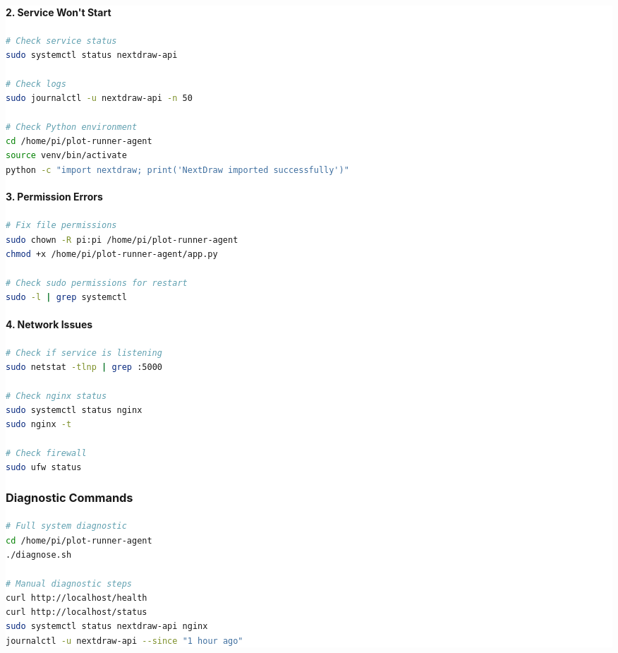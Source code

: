 #### 2. Service Won't Start

```bash
# Check service status
sudo systemctl status nextdraw-api

# Check logs
sudo journalctl -u nextdraw-api -n 50

# Check Python environment
cd /home/pi/plot-runner-agent
source venv/bin/activate
python -c "import nextdraw; print('NextDraw imported successfully')"
```

#### 3. Permission Errors

```bash
# Fix file permissions
sudo chown -R pi:pi /home/pi/plot-runner-agent
chmod +x /home/pi/plot-runner-agent/app.py

# Check sudo permissions for restart
sudo -l | grep systemctl
```

#### 4. Network Issues

```bash
# Check if service is listening
sudo netstat -tlnp | grep :5000

# Check nginx status
sudo systemctl status nginx
sudo nginx -t

# Check firewall
sudo ufw status
```

### Diagnostic Commands

```bash
# Full system diagnostic
cd /home/pi/plot-runner-agent
./diagnose.sh

# Manual diagnostic steps
curl http://localhost/health
curl http://localhost/status
sudo systemctl status nextdraw-api nginx
journalctl -u nextdraw-api --since "1 hour ago"
```
